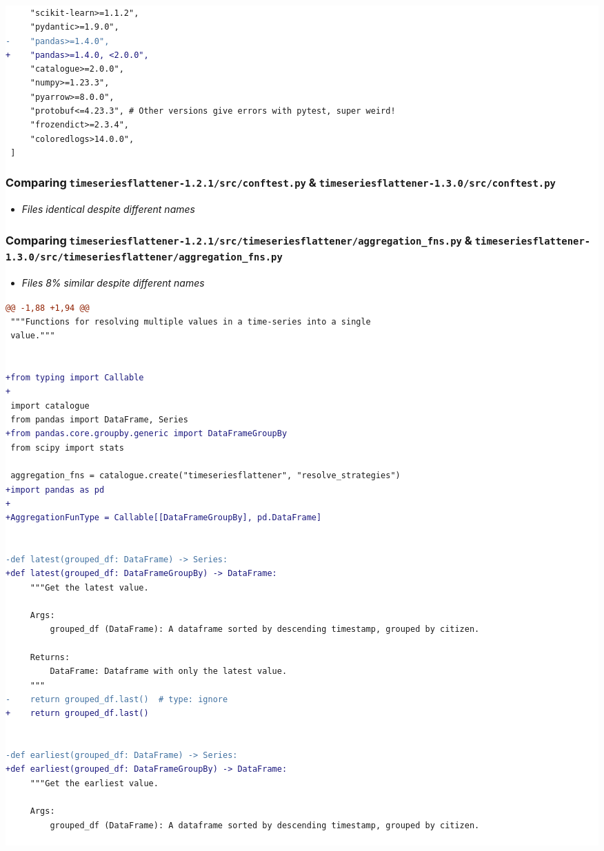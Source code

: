 ```diff
     "scikit-learn>=1.1.2",
     "pydantic>=1.9.0",
-    "pandas>=1.4.0",
+    "pandas>=1.4.0, <2.0.0",
     "catalogue>=2.0.0",
     "numpy>=1.23.3",
     "pyarrow>=8.0.0",
     "protobuf<=4.23.3", # Other versions give errors with pytest, super weird!
     "frozendict>=2.3.4",
     "coloredlogs>14.0.0",
 ]
```

### Comparing `timeseriesflattener-1.2.1/src/conftest.py` & `timeseriesflattener-1.3.0/src/conftest.py`

 * *Files identical despite different names*

### Comparing `timeseriesflattener-1.2.1/src/timeseriesflattener/aggregation_fns.py` & `timeseriesflattener-1.3.0/src/timeseriesflattener/aggregation_fns.py`

 * *Files 8% similar despite different names*

```diff
@@ -1,88 +1,94 @@
 """Functions for resolving multiple values in a time-series into a single
 value."""
 
 
+from typing import Callable
+
 import catalogue
 from pandas import DataFrame, Series
+from pandas.core.groupby.generic import DataFrameGroupBy
 from scipy import stats
 
 aggregation_fns = catalogue.create("timeseriesflattener", "resolve_strategies")
+import pandas as pd
+
+AggregationFunType = Callable[[DataFrameGroupBy], pd.DataFrame]
 
 
-def latest(grouped_df: DataFrame) -> Series:
+def latest(grouped_df: DataFrameGroupBy) -> DataFrame:
     """Get the latest value.
 
     Args:
         grouped_df (DataFrame): A dataframe sorted by descending timestamp, grouped by citizen.
 
     Returns:
         DataFrame: Dataframe with only the latest value.
     """
-    return grouped_df.last()  # type: ignore
+    return grouped_df.last()
 
 
-def earliest(grouped_df: DataFrame) -> Series:
+def earliest(grouped_df: DataFrameGroupBy) -> DataFrame:
     """Get the earliest value.
 
     Args:
         grouped_df (DataFrame): A dataframe sorted by descending timestamp, grouped by citizen.
 
```